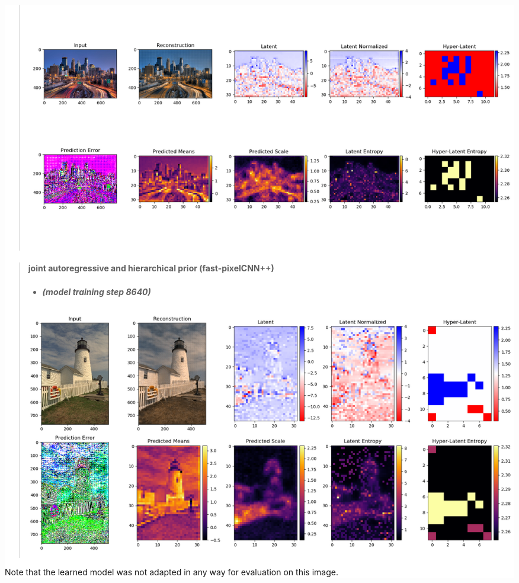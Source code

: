 > <img src="./imagetests/variant3/umn3_autoregshiftedconv_res.png">

> #### joint autoregressive and hierarchical prior (fast-pixelCNN++)
> - ##### (model training step 8640)
> <img src="./imagetests/variant3/kodim19HR_autoregshiftedconv_res.png">


Note that the learned model was not adapted in any way for evaluation on this image.
